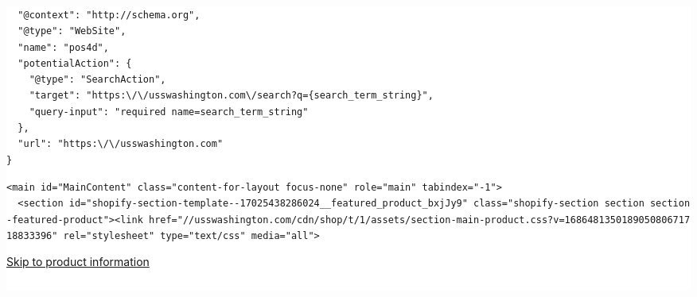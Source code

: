       "@context": "http://schema.org",
      "@type": "WebSite",
      "name": "pos4d",
      "potentialAction": {
        "@type": "SearchAction",
        "target": "https:\/\/usswashington.com\/search?q={search_term_string}",
        "query-input": "required name=search_term_string"
      },
      "url": "https:\/\/usswashington.com"
    }
  </script>
</div>


    <main id="MainContent" class="content-for-layout focus-none" role="main" tabindex="-1">
      <section id="shopify-section-template--17025438286024__featured_product_bxjJy9" class="shopify-section section section-featured-product"><link href="//usswashington.com/cdn/shop/t/1/assets/section-main-product.css?v=168648135018905080671718833396" rel="stylesheet" type="text/css" media="all">
<link href="//usswashington.com/cdn/shop/t/1/assets/section-featured-product.css?v=92895955984512702041718833396" rel="stylesheet" type="text/css" media="all">
<link href="//usswashington.com/cdn/shop/t/1/assets/component-accordion.css?v=180964204318874863811718833394" rel="stylesheet" type="text/css" media="all">
<link href="//usswashington.com/cdn/shop/t/1/assets/component-price.css?v=70172745017360139101718833395" rel="stylesheet" type="text/css" media="all">
<link href="//usswashington.com/cdn/shop/t/1/assets/component-deferred-media.css?v=14096082462203297471718833395" rel="stylesheet" type="text/css" media="all">
<link href="//usswashington.com/cdn/shop/t/1/assets/component-rating.css?v=179577762467860590411718833395" rel="stylesheet" type="text/css" media="all">
<link href="//usswashington.com/cdn/shop/t/1/assets/component-volume-pricing.css?v=56284703641257077881718833395" rel="stylesheet" type="text/css" media="all">

<style data-shopify="">.section-template--17025438286024__featured_product_bxjJy9-padding {
    padding-top: 0px;
    padding-bottom: 9px;
  }

  @media screen and (min-width: 750px) {
    .section-template--17025438286024__featured_product_bxjJy9-padding {
      padding-top: 0px;
      padding-bottom: 12px;
    }
  }</style><script src="//usswashington.com/cdn/shop/t/1/assets/product-info.js?v=182726685732064835421718833395" defer="defer"></script>
<script src="//usswashington.com/cdn/shop/t/1/assets/show-more.js?v=135784227224860024771718833396" defer="defer"></script>
<script src="//usswashington.com/cdn/shop/t/1/assets/price-per-item.js?v=20223165687617204711718833395" defer="defer"></script>


<section class="color-scheme-3 gradient">
  <div class="page-width section-template--17025438286024__featured_product_bxjJy9-padding">
    <div class="featured-product product product--medium grid grid--1-col gradient color-scheme-3 product--left isolate grid--2-col-tablet">
      <div class="grid__item product__media-wrapper">
<media-gallery id="MediaGallery-template--17025438286024__featured_product_bxjJy9" role="region" aria-label="Gallery Viewer" data-desktop-layout="">
  <div id="GalleryStatus-template--17025438286024__featured_product_bxjJy9" class="visually-hidden" role="status"></div>
  <slider-component id="GalleryViewer-template--17025438286024__featured_product_bxjJy9" class="slider-mobile-gutter">
    <a class="skip-to-content-link button visually-hidden quick-add-hidden" href="#ProductInfo-template--17025438286024__featured_product_bxjJy9">
      Skip to product information
    </a>
    <ul id="Slider-Gallery-template--17025438286024__featured_product_bxjJy9" class="product__media-list contains-media grid grid--peek list-unstyled slider slider--mobile" role="list">